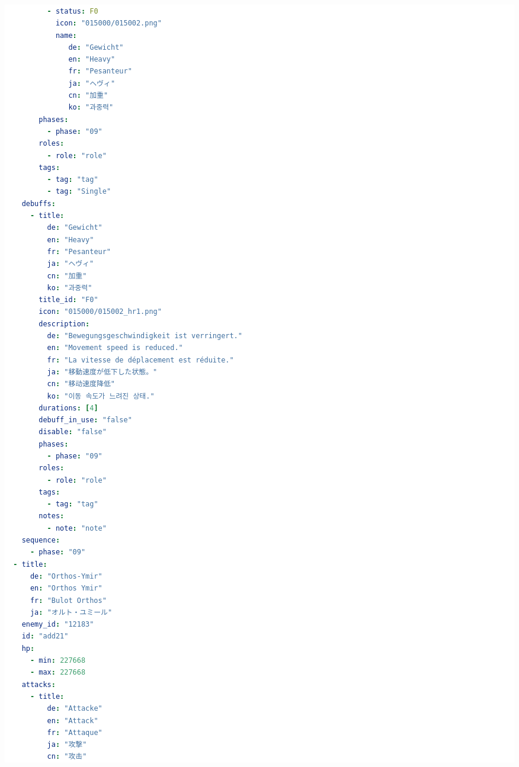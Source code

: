 ```yaml
          - status: F0
            icon: "015000/015002.png"
            name:
               de: "Gewicht"
               en: "Heavy"
               fr: "Pesanteur"
               ja: "ヘヴィ"
               cn: "加重"
               ko: "과중력"
        phases:
          - phase: "09"
        roles:
          - role: "role"
        tags:
          - tag: "tag"
          - tag: "Single"
    debuffs:
      - title:
          de: "Gewicht"
          en: "Heavy"
          fr: "Pesanteur"
          ja: "ヘヴィ"
          cn: "加重"
          ko: "과중력"
        title_id: "F0"
        icon: "015000/015002_hr1.png"
        description:
          de: "Bewegungsgeschwindigkeit ist verringert."
          en: "Movement speed is reduced."
          fr: "La vitesse de déplacement est réduite."
          ja: "移動速度が低下した状態。"
          cn: "移动速度降低"
          ko: "이동 속도가 느려진 상태."
        durations: [4]
        debuff_in_use: "false"
        disable: "false"
        phases:
          - phase: "09"
        roles:
          - role: "role"
        tags:
          - tag: "tag"
        notes:
          - note: "note"
    sequence:
      - phase: "09"
  - title:
      de: "Orthos-Ymir"
      en: "Orthos Ymir"
      fr: "Bulot Orthos"
      ja: "オルト・ユミール"
    enemy_id: "12183"
    id: "add21"
    hp:
      - min: 227668
      - max: 227668
    attacks:
      - title:
          de: "Attacke"
          en: "Attack"
          fr: "Attaque"
          ja: "攻撃"
          cn: "攻击"
```